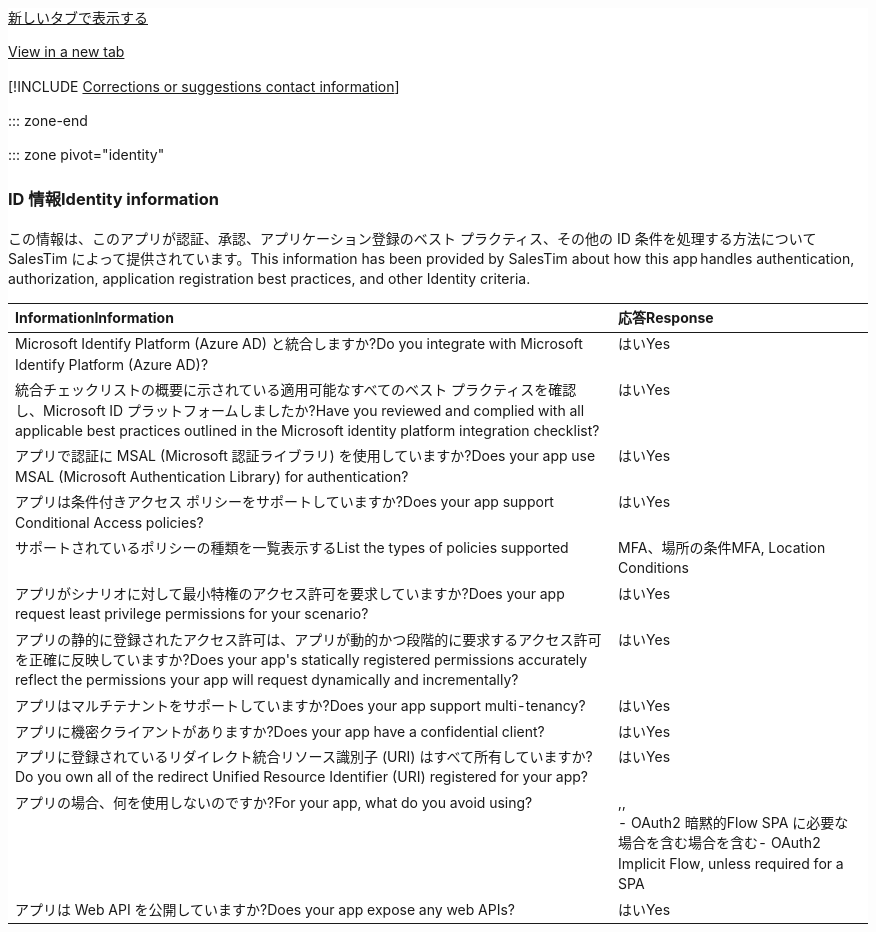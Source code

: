 <iframe height='1020' title='<span data-ttu-id="1f0f0-192">Microsoft Cloud App Security情報</span><span class="sxs-lookup"><span data-stu-id="1f0f0-192">Microsoft Cloud App Security Information</span></span>' src='https://appmcasinfoprod.azurewebsites.net/#/dashboard/35853' frameborder='no' style='width: 100%;'></iframe><span data-ttu-id="1f0f0-193">

<a href="https://appmcasinfoprod.azurewebsites.net/#/dashboard/35853" target="_blank">新しいタブで表示する</a></span><span class="sxs-lookup"><span data-stu-id="1f0f0-193">

<a href="https://appmcasinfoprod.azurewebsites.net/#/dashboard/35853" target="_blank">View in a new tab</a></span></span>

[!INCLUDE [Corrections or suggestions contact information](../includes/corrections-or-suggestions.md)]

::: zone-end

::: zone pivot="identity"

### <a name="identity-information"></a><span data-ttu-id="1f0f0-194">ID 情報</span><span class="sxs-lookup"><span data-stu-id="1f0f0-194">Identity information</span></span>

<span data-ttu-id="1f0f0-195">この情報は、このアプリが認証、承認、アプリケーション登録のベスト プラクティス、その他の ID 条件を処理する方法について SalesTim によって提供されています。</span><span class="sxs-lookup"><span data-stu-id="1f0f0-195">This information has been provided by SalesTim about how this app handles authentication, authorization, application registration best practices, and other Identity criteria.</span></span>

| <span data-ttu-id="1f0f0-196">**Information**</span><span class="sxs-lookup"><span data-stu-id="1f0f0-196">**Information**</span></span> | <span data-ttu-id="1f0f0-197">**応答**</span><span class="sxs-lookup"><span data-stu-id="1f0f0-197">**Response**</span></span> |
|:----------------|:-------------|
| <span data-ttu-id="1f0f0-198">Microsoft Identify Platform (Azure AD) と統合しますか?</span><span class="sxs-lookup"><span data-stu-id="1f0f0-198">Do you integrate with Microsoft Identify Platform (Azure AD)?</span></span>  | <span data-ttu-id="1f0f0-199">はい</span><span class="sxs-lookup"><span data-stu-id="1f0f0-199">Yes</span></span> |
| <span data-ttu-id="1f0f0-200">統合チェックリストの概要に示されている適用可能なすべてのベスト プラクティスを確認し、Microsoft ID プラットフォームしましたか?</span><span class="sxs-lookup"><span data-stu-id="1f0f0-200">Have you reviewed and complied with all applicable best practices outlined in the Microsoft identity platform integration checklist?</span></span>  | <span data-ttu-id="1f0f0-201">はい</span><span class="sxs-lookup"><span data-stu-id="1f0f0-201">Yes</span></span> |
| <span data-ttu-id="1f0f0-202">アプリで認証に MSAL (Microsoft 認証ライブラリ) を使用していますか?</span><span class="sxs-lookup"><span data-stu-id="1f0f0-202">Does your app use MSAL (Microsoft Authentication Library) for authentication?</span></span> | <span data-ttu-id="1f0f0-203">はい</span><span class="sxs-lookup"><span data-stu-id="1f0f0-203">Yes</span></span> |
| <span data-ttu-id="1f0f0-204">アプリは条件付きアクセス ポリシーをサポートしていますか?</span><span class="sxs-lookup"><span data-stu-id="1f0f0-204">Does your app support Conditional Access policies?</span></span> | <span data-ttu-id="1f0f0-205">はい</span><span class="sxs-lookup"><span data-stu-id="1f0f0-205">Yes</span></span> |
| <span data-ttu-id="1f0f0-206">サポートされているポリシーの種類を一覧表示する</span><span class="sxs-lookup"><span data-stu-id="1f0f0-206">List the types of policies supported</span></span> | <span data-ttu-id="1f0f0-207">MFA、場所の条件</span><span class="sxs-lookup"><span data-stu-id="1f0f0-207">MFA, Location Conditions</span></span> |
| <span data-ttu-id="1f0f0-208">アプリがシナリオに対して最小特権のアクセス許可を要求していますか?</span><span class="sxs-lookup"><span data-stu-id="1f0f0-208">Does your app request least privilege permissions for your scenario?</span></span> | <span data-ttu-id="1f0f0-209">はい</span><span class="sxs-lookup"><span data-stu-id="1f0f0-209">Yes</span></span> |
| <span data-ttu-id="1f0f0-210">アプリの静的に登録されたアクセス許可は、アプリが動的かつ段階的に要求するアクセス許可を正確に反映していますか?</span><span class="sxs-lookup"><span data-stu-id="1f0f0-210">Does your app's statically registered permissions accurately reflect the permissions your app will request dynamically and incrementally?</span></span> | <span data-ttu-id="1f0f0-211">はい</span><span class="sxs-lookup"><span data-stu-id="1f0f0-211">Yes</span></span> |
| <span data-ttu-id="1f0f0-212">アプリはマルチテナントをサポートしていますか?</span><span class="sxs-lookup"><span data-stu-id="1f0f0-212">Does your app support multi-tenancy?</span></span> | <span data-ttu-id="1f0f0-213">はい</span><span class="sxs-lookup"><span data-stu-id="1f0f0-213">Yes</span></span> |
| <span data-ttu-id="1f0f0-214">アプリに機密クライアントがありますか?</span><span class="sxs-lookup"><span data-stu-id="1f0f0-214">Does your app have a confidential client?</span></span> | <span data-ttu-id="1f0f0-215">はい</span><span class="sxs-lookup"><span data-stu-id="1f0f0-215">Yes</span></span> |
| <span data-ttu-id="1f0f0-216">アプリに登録されているリダイレクト統合リソース識別子 (URI) はすべて所有していますか?</span><span class="sxs-lookup"><span data-stu-id="1f0f0-216">Do you own all of the redirect Unified Resource Identifier (URI) registered for your app?</span></span> | <span data-ttu-id="1f0f0-217">はい</span><span class="sxs-lookup"><span data-stu-id="1f0f0-217">Yes</span></span> |
| <span data-ttu-id="1f0f0-218">アプリの場合、何を使用しないのですか?</span><span class="sxs-lookup"><span data-stu-id="1f0f0-218">For your app, what do you avoid using?</span></span> | <span data-ttu-id="1f0f0-219">,</span><span class="sxs-lookup"><span data-stu-id="1f0f0-219">,</span></span><br/><span data-ttu-id="1f0f0-220">- OAuth2 暗黙的Flow SPA に必要な場合を含む場合を含む</span><span class="sxs-lookup"><span data-stu-id="1f0f0-220">- OAuth2 Implicit Flow, unless required for a SPA</span></span><br/> |
| <span data-ttu-id="1f0f0-221">アプリは Web API を公開していますか?</span><span class="sxs-lookup"><span data-stu-id="1f0f0-221">Does your app expose any web APIs?</span></span> | <span data-ttu-id="1f0f0-222">はい</span><span class="sxs-lookup"><span data-stu-id="1f0f0-222">Yes</span></span> |